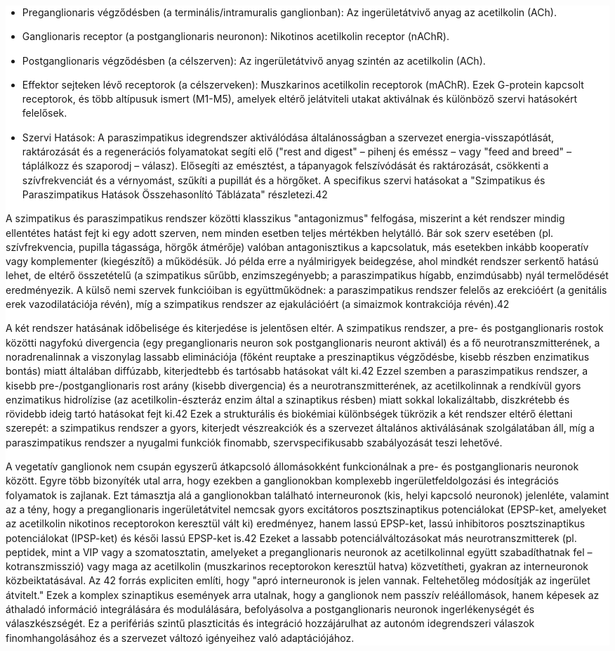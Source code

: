 
- Preganglionaris végződésben (a terminális/intramuralis ganglionban): Az ingerületátvivő anyag az acetilkolin (ACh).
    
- Ganglionaris receptor (a postganglionaris neuronon): Nikotinos acetilkolin receptor (nAChR).
    
- Postganglionaris végződésben (a célszerven): Az ingerületátvivő anyag szintén az acetilkolin (ACh).
    
- Effektor sejteken lévő receptorok (a célszerveken): Muszkarinos acetilkolin receptorok (mAChR). Ezek G-protein kapcsolt receptorok, és több altípusuk ismert (M1-M5), amelyek eltérő jelátviteli utakat aktiválnak és különböző szervi hatásokért felelősek.
    

- Szervi Hatások: A paraszimpatikus idegrendszer aktiválódása általánosságban a szervezet energia-visszapótlását, raktározását és a regenerációs folyamatokat segíti elő ("rest and digest" – pihenj és eméssz – vagy "feed and breed" – táplálkozz és szaporodj – válasz). Elősegíti az emésztést, a tápanyagok felszívódását és raktározását, csökkenti a szívfrekvenciát és a vérnyomást, szűkíti a pupillát és a hörgőket. A specifikus szervi hatásokat a "Szimpatikus és Paraszimpatikus Hatások Összehasonlító Táblázata" részletezi.42
    

A szimpatikus és paraszimpatikus rendszer közötti klasszikus "antagonizmus" felfogása, miszerint a két rendszer mindig ellentétes hatást fejt ki egy adott szerven, nem minden esetben teljes mértékben helytálló. Bár sok szerv esetében (pl. szívfrekvencia, pupilla tágassága, hörgők átmérője) valóban antagonisztikus a kapcsolatuk, más esetekben inkább kooperatív vagy komplementer (kiegészítő) a működésük. Jó példa erre a nyálmirigyek beidegzése, ahol mindkét rendszer serkentő hatású lehet, de eltérő összetételű (a szimpatikus sűrűbb, enzimszegényebb; a paraszimpatikus hígabb, enzimdúsabb) nyál termelődését eredményezik. A külső nemi szervek funkcióiban is együttműködnek: a paraszimpatikus rendszer felelős az erekcióért (a genitális erek vazodilatációja révén), míg a szimpatikus rendszer az ejakulációért (a simaizmok kontrakciója révén).42

A két rendszer hatásának időbelisége és kiterjedése is jelentősen eltér. A szimpatikus rendszer, a pre- és postganglionaris rostok közötti nagyfokú divergencia (egy preganglionaris neuron sok postganglionaris neuront aktivál) és a fő neurotranszmitterének, a noradrenalinnak a viszonylag lassabb eliminációja (főként reuptake a preszinaptikus végződésbe, kisebb részben enzimatikus bontás) miatt általában diffúzabb, kiterjedtebb és tartósabb hatásokat vált ki.42 Ezzel szemben a paraszimpatikus rendszer, a kisebb pre-/postganglionaris rost arány (kisebb divergencia) és a neurotranszmitterének, az acetilkolinnak a rendkívül gyors enzimatikus hidrolízise (az acetilkolin-észteráz enzim által a szinaptikus résben) miatt sokkal lokalizáltabb, diszkrétebb és rövidebb ideig tartó hatásokat fejt ki.42 Ezek a strukturális és biokémiai különbségek tükrözik a két rendszer eltérő élettani szerepét: a szimpatikus rendszer a gyors, kiterjedt vészreakciók és a szervezet általános aktiválásának szolgálatában áll, míg a paraszimpatikus rendszer a nyugalmi funkciók finomabb, szervspecifikusabb szabályozását teszi lehetővé.

A vegetatív ganglionok nem csupán egyszerű átkapcsoló állomásokként funkcionálnak a pre- és postganglionaris neuronok között. Egyre több bizonyíték utal arra, hogy ezekben a ganglionokban komplexebb ingerületfeldolgozási és integrációs folyamatok is zajlanak. Ezt támasztja alá a ganglionokban található interneuronok (kis, helyi kapcsoló neuronok) jelenléte, valamint az a tény, hogy a preganglionaris ingerületátvitel nemcsak gyors excitátoros posztszinaptikus potenciálokat (EPSP-ket, amelyeket az acetilkolin nikotinos receptorokon keresztül vált ki) eredményez, hanem lassú EPSP-ket, lassú inhibitoros posztszinaptikus potenciálokat (IPSP-ket) és késői lassú EPSP-ket is.42 Ezeket a lassabb potenciálváltozásokat más neurotranszmitterek (pl. peptidek, mint a VIP vagy a szomatosztatin, amelyeket a preganglionaris neuronok az acetilkolinnal együtt szabadíthatnak fel – kotranszmisszió) vagy maga az acetilkolin (muszkarinos receptorokon keresztül hatva) közvetítheti, gyakran az interneuronok közbeiktatásával. Az 42 forrás expliciten említi, hogy "apró interneuronok is jelen vannak. Feltehetőleg módosítják az ingerület átvitelt." Ezek a komplex szinaptikus események arra utalnak, hogy a ganglionok nem passzív reléállomások, hanem képesek az áthaladó információ integrálására és modulálására, befolyásolva a postganglionaris neuronok ingerlékenységét és válaszkészségét. Ez a perifériás szintű plaszticitás és integráció hozzájárulhat az autonóm idegrendszeri válaszok finomhangolásához és a szervezet változó igényeihez való adaptációjához.
